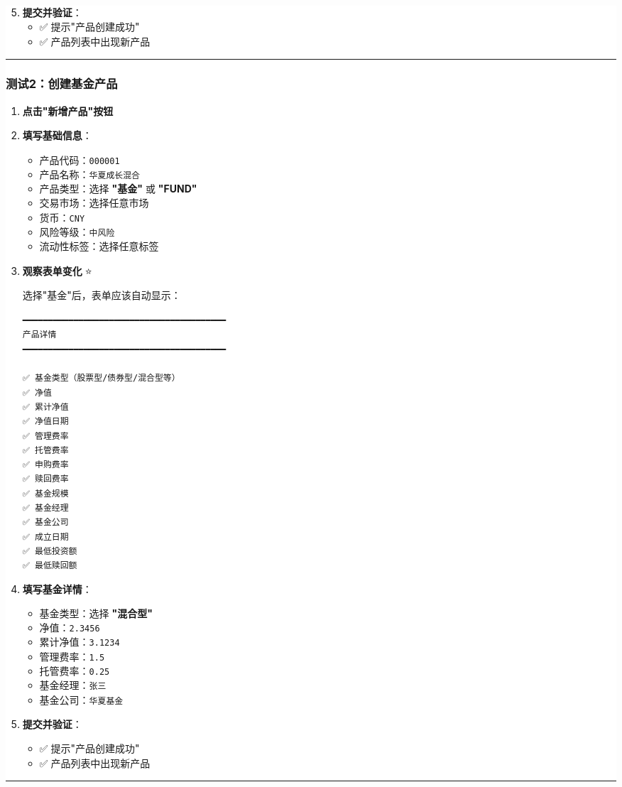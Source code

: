 5. **提交并验证**：
   - ✅ 提示"产品创建成功"
   - ✅ 产品列表中出现新产品

---

### 测试2：创建基金产品

1. **点击"新增产品"按钮**

2. **填写基础信息**：
   - 产品代码：`000001`
   - 产品名称：`华夏成长混合`
   - 产品类型：选择 **"基金"** 或 **"FUND"**
   - 交易市场：选择任意市场
   - 货币：`CNY`
   - 风险等级：`中风险`
   - 流动性标签：选择任意标签

3. **观察表单变化** ⭐
   
   选择"基金"后，表单应该自动显示：
   
   ```
   ━━━━━━━━━━━━━━━━━━━━━━━━━━━━━━━━━━━━━━━━
   产品详情
   ━━━━━━━━━━━━━━━━━━━━━━━━━━━━━━━━━━━━━━━━
   
   ✅ 基金类型（股票型/债券型/混合型等）
   ✅ 净值
   ✅ 累计净值
   ✅ 净值日期
   ✅ 管理费率
   ✅ 托管费率
   ✅ 申购费率
   ✅ 赎回费率
   ✅ 基金规模
   ✅ 基金经理
   ✅ 基金公司
   ✅ 成立日期
   ✅ 最低投资额
   ✅ 最低赎回额
   ```

4. **填写基金详情**：
   - 基金类型：选择 **"混合型"**
   - 净值：`2.3456`
   - 累计净值：`3.1234`
   - 管理费率：`1.5`
   - 托管费率：`0.25`
   - 基金经理：`张三`
   - 基金公司：`华夏基金`

5. **提交并验证**：
   - ✅ 提示"产品创建成功"
   - ✅ 产品列表中出现新产品

---